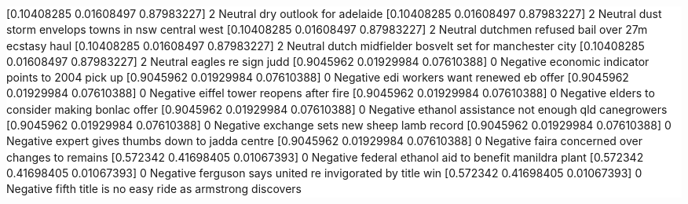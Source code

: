 [0.10408285 0.01608497 0.87983227]
2
Neutral
dry outlook for adelaide
[0.10408285 0.01608497 0.87983227]
2
Neutral
dust storm envelops towns in nsw central west
[0.10408285 0.01608497 0.87983227]
2
Neutral
dutchmen refused bail over 27m ecstasy haul
[0.10408285 0.01608497 0.87983227]
2
Neutral
dutch midfielder bosvelt set for manchester city
[0.10408285 0.01608497 0.87983227]
2
Neutral
eagles re sign judd
[0.9045962  0.01929984 0.07610388]
0
Negative
economic indicator points to 2004 pick up
[0.9045962  0.01929984 0.07610388]
0
Negative
edi workers want renewed eb offer
[0.9045962  0.01929984 0.07610388]
0
Negative
eiffel tower reopens after fire
[0.9045962  0.01929984 0.07610388]
0
Negative
elders to consider making bonlac offer
[0.9045962  0.01929984 0.07610388]
0
Negative
ethanol assistance not enough qld canegrowers
[0.9045962  0.01929984 0.07610388]
0
Negative
exchange sets new sheep lamb record
[0.9045962  0.01929984 0.07610388]
0
Negative
expert gives thumbs down to jadda centre
[0.9045962  0.01929984 0.07610388]
0
Negative
faira concerned over changes to remains
[0.572342   0.41698405 0.01067393]
0
Negative
federal ethanol aid to benefit manildra plant
[0.572342   0.41698405 0.01067393]
0
Negative
ferguson says united re invigorated by title win
[0.572342   0.41698405 0.01067393]
0
Negative
fifth title is no easy ride as armstrong discovers